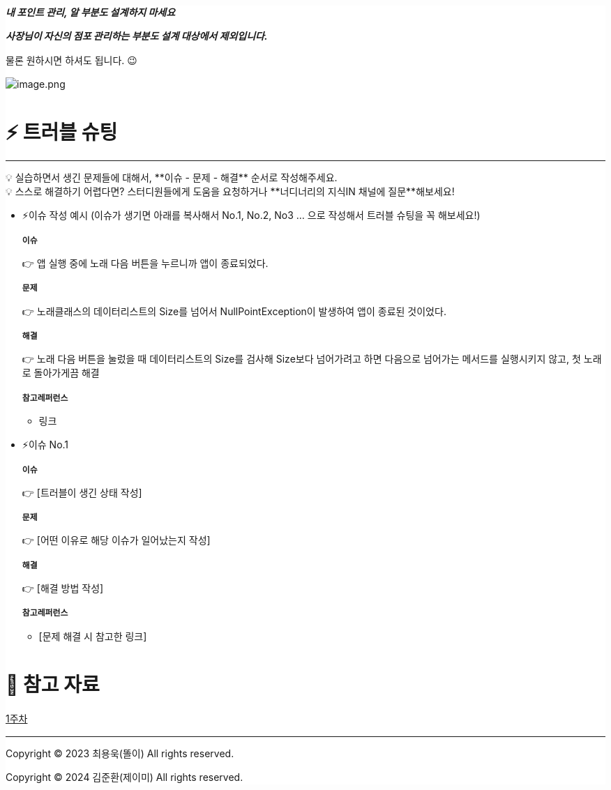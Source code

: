 ***내 포인트 관리, 알 부분도 설계하지 마세요***

***사장님이 자신의 점포 관리하는 부분도 설계 대상에서 제외입니다.***

물론 원하시면 하셔도 됩니다. 😉

![image.png](Chapter%201%20Database%20%E1%84%89%E1%85%A5%E1%86%AF%E1%84%80%E1%85%A8%203916fa754d364626a6b83cdd9e4b1cc5/image%2025.png)

# ⚡ 트러블 슈팅

---

<aside>
💡 실습하면서 생긴 문제들에 대해서, **이슈 - 문제 - 해결** 순서로 작성해주세요.

</aside>

<aside>
💡 스스로 해결하기 어렵다면? 스터디원들에게 도움을 요청하거나 **너디너리의 지식IN 채널에 질문**해보세요!

</aside>

- ⚡이슈 작성 예시 (이슈가 생기면 아래를 복사해서 No.1, No.2, No3 … 으로 작성해서 트러블 슈팅을 꼭 해보세요!)
    
    **`이슈`**
    
    👉 앱 실행 중에 노래 다음 버튼을 누르니까 앱이 종료되었다.
    
    **`문제`**
    
    👉 노래클래스의 데이터리스트의 Size를 넘어서 NullPointException이 발생하여 앱이 종료된 것이었다. 
    
    **`해결`**
    
    👉  노래 다음 버튼을 눌렀을 때 데이터리스트의 Size를 검사해 Size보다 넘어가려고 하면 다음으로 넘어가는 메서드를 실행시키지 않고, 첫 노래로 돌아가게끔 해결
    
    **`참고레퍼런스`**
    
    - 링크
- ⚡이슈 No.1
    
    **`이슈`**
    
    👉 [트러블이 생긴 상태 작성]
    
    **`문제`**
    
    👉 [어떤 이유로 해당 이슈가 일어났는지 작성]
    
    **`해결`**
    
    👉  [해결 방법 작성]
    
    **`참고레퍼런스`**
    
    - [문제 해결 시 참고한 링크]

# 🤔 참고 자료

[1주차](Chapter%201%20Database%20%E1%84%89%E1%85%A5%E1%86%AF%E1%84%80%E1%85%A8%203916fa754d364626a6b83cdd9e4b1cc5/1%E1%84%8C%E1%85%AE%E1%84%8E%E1%85%A1%20fffb57f4596b815f85c5e658660a2e3f.csv)

---

Copyright © 2023 최용욱(똘이) All rights reserved.

Copyright © 2024 김준환(제이미) All rights reserved.